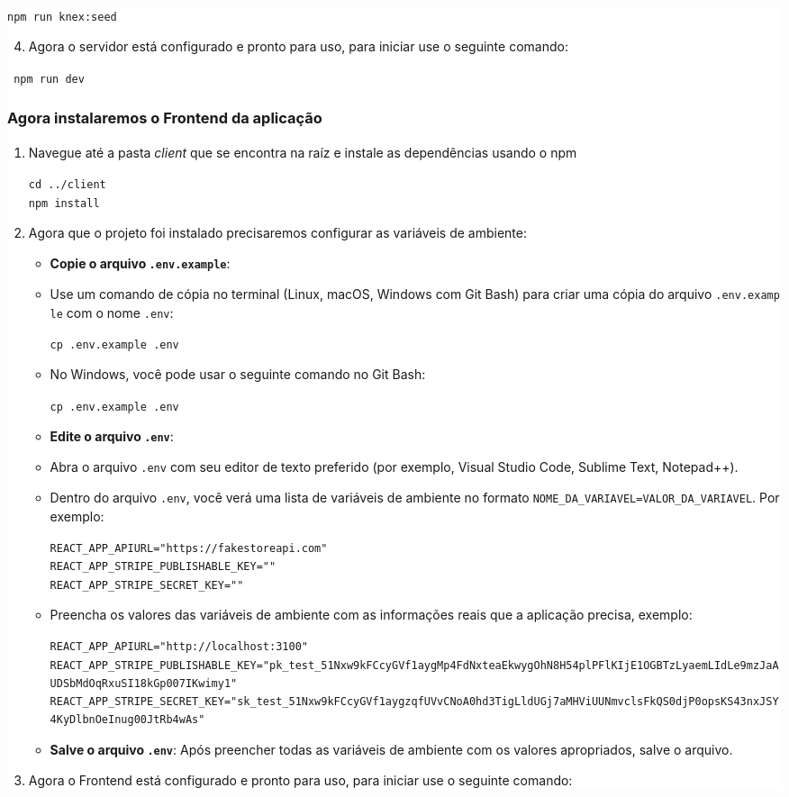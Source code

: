    ```shell
   npm run knex:seed
   ```
4. Agora o servidor está configurado e pronto para uso, para iniciar use o seguinte comando:

```shell
 npm run dev
```

### Agora instalaremos o **Frontend**  da aplicação

1. Navegue até a pasta *client* que se encontra na raíz e instale as dependências usando o npm

   ```shell
   cd ../client
   npm install
   ```
2. Agora que o projeto foi instalado precisaremos configurar as variáveis de ambiente:

   - **Copie o arquivo `.env.example`**:
   - Use um comando de cópia no terminal (Linux, macOS, Windows com Git Bash) para criar uma cópia do arquivo `.env.example` com o nome `.env`:

     ```
     cp .env.example .env
     ```
   - No Windows, você pode usar o seguinte comando no Git Bash:

     ```
     cp .env.example .env
     ```
   - **Edite o arquivo `.env`**:
   - Abra o arquivo `.env` com seu editor de texto preferido (por exemplo, Visual Studio Code, Sublime Text, Notepad++).
   - Dentro do arquivo `.env`, você verá uma lista de variáveis de ambiente no formato `NOME_DA_VARIAVEL=VALOR_DA_VARIAVEL`. Por exemplo:

     ```plaintext
     REACT_APP_APIURL="https://fakestoreapi.com"
     REACT_APP_STRIPE_PUBLISHABLE_KEY=""
     REACT_APP_STRIPE_SECRET_KEY=""
     ```
   - Preencha os valores das variáveis de ambiente com as informações reais que a  aplicação precisa, exemplo:

     ```plaintext
     REACT_APP_APIURL="http://localhost:3100"
     REACT_APP_STRIPE_PUBLISHABLE_KEY="pk_test_51Nxw9kFCcyGVf1aygMp4FdNxteaEkwygOhN8H54plPFlKIjE1OGBTzLyaemLIdLe9mzJaAUDSbMdOqRxuSI18kGp007IKwimy1"  
     REACT_APP_STRIPE_SECRET_KEY="sk_test_51Nxw9kFCcyGVf1aygzqfUVvCNoA0hd3TigLldUGj7aMHViUUNmvclsFkQS0djP0opsKS43nxJSY4KyDlbnOeInug00JtRb4wAs"
     ```
   - **Salve o arquivo `.env`**: Após preencher todas as variáveis de ambiente com os valores apropriados, salve o arquivo.
3. Agora o Frontend está configurado e pronto para uso, para iniciar use o seguinte comando:
